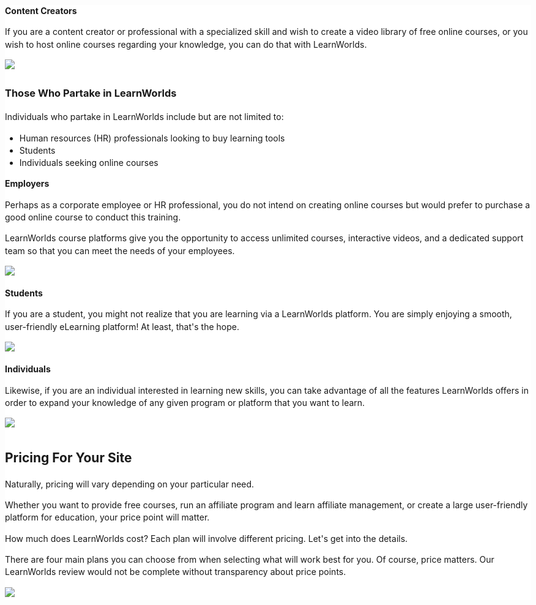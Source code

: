 **Content Creators**

If you are a content creator or professional with a specialized skill and wish to create a video library of free online courses, or you wish to host online courses regarding your knowledge, you can do that with LearnWorlds.

![](https://raw.githubusercontent.com/devinschumacher/uploads/main/images/50a02438-6b31-4a7a-accd-5c02bce647b5.png)

### Those Who Partake in LearnWorlds

Individuals who partake in LearnWorlds include but are not limited to:

- Human resources (HR) professionals looking to buy learning tools
- Students
- Individuals seeking online courses

**Employers**

Perhaps as a corporate employee or HR professional, you do not intend on creating online courses but would prefer to purchase a good online course to conduct this training.

LearnWorlds course platforms give you the opportunity to access unlimited courses, interactive videos, and a dedicated support team so that you can meet the needs of your employees.

![](https://raw.githubusercontent.com/devinschumacher/uploads/main/images/8318c8e4-1f66-4361-9582-032b50bb7dc9.png)

**Students**

If you are a student, you might not realize that you are learning via a LearnWorlds platform. You are simply enjoying a smooth, user-friendly eLearning platform! At least, that's the hope.

![](https://raw.githubusercontent.com/devinschumacher/uploads/main/images/4b79ab34-b585-48b0-b4f9-7e1ee4414daf.png)

**Individuals**

Likewise, if you are an individual interested in learning new skills, you can take advantage of all the features LearnWorlds offers in order to expand your knowledge of any given program or platform that you want to learn.

![](https://raw.githubusercontent.com/devinschumacher/uploads/main/images/b29de540-f049-4cac-b4c4-8932b0628f51.png)

## Pricing For Your Site

Naturally, pricing will vary depending on your particular need.

Whether you want to provide free courses, run an affiliate program and learn affiliate management, or create a large user-friendly platform for education, your price point will matter.

How much does LearnWorlds cost? Each plan will involve different pricing. Let's get into the details.

There are four main plans you can choose from when selecting what will work best for you. Of course, price matters. Our LearnWorlds review would not be complete without transparency about price points.

![](https://raw.githubusercontent.com/devinschumacher/uploads/main/images/d8f396f1-98ef-4f18-b6e3-d0d0887f103c.png)

